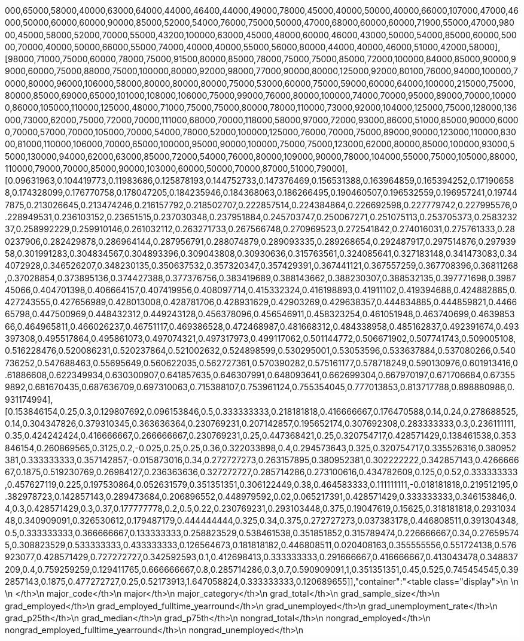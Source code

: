 000,65000,58000,40000,63000,64000,44000,46400,44000,49000,78000,45000,40000,50000,40000,66000,107000,47000,46000,50000,60000,60000,90000,85000,52000,54000,76000,75000,50000,47000,68000,60000,60000,71900,55000,47000,98000,45000,58000,52000,70000,55000,43200,100000,63000,45000,48000,60000,46000,43000,50000,54000,85000,60000,50000,70000,40000,50000,66000,55000,74000,40000,40000,55000,56000,80000,44000,40000,46000,51000,42000,58000],[98000,71000,75000,60000,78000,75000,91500,80000,85000,78000,75000,75000,85000,72000,100000,84000,85000,90000,99000,60000,75000,88000,75000,100000,80000,92000,98000,77000,90000,80000,125000,92000,80100,76000,94000,100000,70000,80000,96000,106000,58000,80000,80000,80000,75000,53000,60000,75000,59000,60000,64000,100000,215000,75000,80000,85000,69000,65000,101000,108000,106000,75000,99000,76000,80000,100000,74000,70000,95000,89000,70000,100000,86000,105000,110000,125000,48000,71000,75000,75000,80000,78000,110000,73000,92000,104000,125000,75000,128000,136000,73000,62000,75000,72000,70000,111000,68000,70000,118000,58000,97000,72000,93000,86000,51000,85000,90000,60000,70000,57000,70000,105000,70000,54000,78000,52000,100000,125000,76000,70000,75000,89000,90000,123000,110000,83000,81000,110000,106000,70000,65000,100000,95000,90000,100000,75000,75000,123000,62000,80000,85000,100000,93000,55000,130000,94000,62000,63000,85000,72000,54000,76000,80000,109000,90000,78000,104000,55000,75000,105000,88000,110000,79000,70000,85000,90000,103000,60000,50000,70000,87000,51000,79000],[0.09631963,0.104419773,0.11983686,0.125878193,0.144752733,0.147376469,0.156531388,0.163964859,0.165394252,0.171906588,0.174328099,0.176770758,0.178047205,0.184235946,0.184368063,0.186266495,0.190460507,0.196532559,0.196957241,0.197447875,0.213026645,0.213474246,0.216157792,0.218502707,0.222857514,0.224384864,0.226692598,0.227779742,0.227995576,0.228949531,0.236103152,0.23651515,0.237030348,0.237951884,0.245703747,0.250067271,0.251075113,0.253705373,0.258323237,0.258992229,0.259910146,0.261032112,0.263271733,0.267566748,0.270969523,0.272541842,0.274016031,0.275761333,0.280237906,0.282429878,0.286964144,0.287956791,0.288074879,0.289093335,0.289268654,0.292487917,0.297514876,0.29793958,0.301991283,0.304834567,0.304893396,0.309043808,0.30930636,0.315763561,0.324085641,0.327183148,0.341473083,0.344072928,0.346526207,0.348230135,0.350637532,0.357320347,0.357429391,0.367441121,0.367557259,0.367708396,0.36811268,0.37028854,0.373895136,0.374427388,0.377376756,0.383419689,0.388143662,0.388230307,0.388532135,0.397771698,0.398745066,0.404701398,0.406664157,0.407419956,0.408097714,0.415332324,0.416198893,0.41911102,0.419394688,0.424882885,0.427243555,0.427656989,0.428013008,0.428781706,0.428931629,0.42903269,0.429638357,0.444834885,0.444859821,0.446665798,0.447500969,0.448432312,0.449243128,0.456378096,0.456546911,0.458323254,0.461051948,0.463740699,0.463985366,0.464965811,0.466026237,0.46751117,0.469386528,0.472468987,0.481668312,0.484338958,0.485162837,0.492391674,0.493397308,0.495517864,0.495861073,0.497074321,0.497317973,0.499117062,0.501144772,0.506671902,0.507741743,0.509005108,0.516228476,0.520086231,0.520237864,0.521002632,0.524898599,0.530295001,0.53053596,0.533637884,0.537080266,0.540736252,0.547688463,0.55695649,0.560622035,0.562727361,0.570390282,0.575161177,0.578718249,0.590130976,0.601913416,0.61886608,0.622349934,0.630300907,0.641857635,0.646307991,0.648093641,0.662699304,0.667970197,0.671706684,0.673559892,0.681670435,0.687636709,0.697310063,0.715388107,0.753961124,0.755354045,0.777013853,0.813717788,0.898880986,0.931174994],[0.153846154,0.25,0.3,0.129807692,0.096153846,0.5,0.333333333,0.218181818,0.416666667,0.176470588,0.14,0.24,0.278688525,0.14,0.304347826,0.379310345,0.363636364,0.230769231,0.207142857,0.195652174,0.307692308,0.283333333,0.3,0.236111111,0.35,0.424242424,0.416666667,0.266666667,0.230769231,0.25,0.447368421,0.25,0.320754717,0.428571429,0.138461538,0.353846154,0.260869565,0.3125,0.2,-0.025,0.25,0.25,0.36,0.322033898,0.4,0.294573643,0.325,0.320754717,0.335526316,0.380952381,0.333333333,0.357142857,-0.015873016,0.34,0.272727273,0.263157895,0.380952381,0.302222222,0.342857143,0.426666667,0.1875,0.519230769,0.26984127,0.236363636,0.327272727,0.285714286,0.273100616,0.434782609,0.125,0,0.52,0.333333333,0.457627119,0.225,0.197530864,0.052631579,0.351351351,0.306122449,0.38,0.464583333,0.111111111,-0.018181818,0.219512195,0.382978723,0.142857143,0.289473684,0.206896552,0.448979592,0.02,0.065217391,0.428571429,0.333333333,0.346153846,0.4,0.3,0.428571429,0.3,0.37,0.177777778,0.2,0.5,0.22,0.230769231,0.293103448,0.375,0.19047619,0.15625,0.318181818,0.293103448,0.340909091,0.326530612,0.179487179,0.444444444,0.325,0.34,0.375,0.272727273,0.037383178,0.446808511,0.391304348,0.5,0.333333333,0.366666667,0.133333333,0.258823529,0.538461538,0.351851852,0.315789474,0.226666667,0.34,0.276595745,0.308823529,0.533333333,0.433333333,0.126564673,0.181818182,0.446808511,0.020408163,0.355555556,0.551724138,0.576923077,0.428571429,0.727272727,0.342592593,0.1,0.412698413,0.333333333,0.291666667,0.416666667,0.413043478,0.348837209,0.4,0.759259259,0.129411765,0.666666667,0.8,0.285714286,0.3,0.7,0.590909091,1,0.351351351,0.45,0.525,0.745454545,0.392857143,0.1875,0.477272727,0.25,0.52173913,1.647058824,0.333333333,0.120689655]],"container":"<table class=\"display\">\n  <thead>\n    <tr>\n      <th> <\/th>\n      <th>major_code<\/th>\n      <th>major<\/th>\n      <th>major_category<\/th>\n      <th>grad_total<\/th>\n      <th>grad_sample_size<\/th>\n      <th>grad_employed<\/th>\n      <th>grad_employed_fulltime_yearround<\/th>\n      <th>grad_unemployed<\/th>\n      <th>grad_unemployment_rate<\/th>\n      <th>grad_p25th<\/th>\n      <th>grad_median<\/th>\n      <th>grad_p75th<\/th>\n      <th>nongrad_total<\/th>\n      <th>nongrad_employed<\/th>\n      <th>nongrad_employed_fulltime_yearround<\/th>\n      <th>nongrad_unemployed<\/th>\n

[^1]: https://en.wikipedia.org/wiki/Markdown